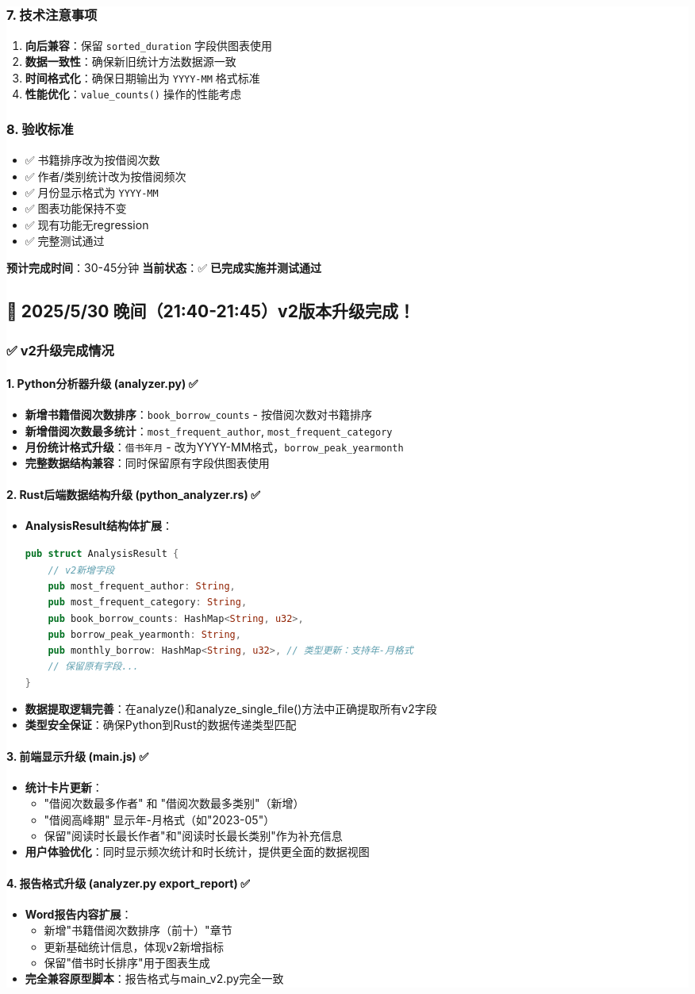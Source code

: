 ### **7. 技术注意事项**
1. **向后兼容**：保留 `sorted_duration` 字段供图表使用
2. **数据一致性**：确保新旧统计方法数据源一致
3. **时间格式化**：确保日期输出为 `YYYY-MM` 格式标准
4. **性能优化**：`value_counts()` 操作的性能考虑

### **8. 验收标准**
- ✅ 书籍排序改为按借阅次数
- ✅ 作者/类别统计改为按借阅频次
- ✅ 月份显示格式为 `YYYY-MM`
- ✅ 图表功能保持不变
- ✅ 现有功能无regression
- ✅ 完整测试通过

**预计完成时间**：30-45分钟
**当前状态**：✅ **已完成实施并测试通过**

## 🎉 2025/5/30 晚间（21:40-21:45）v2版本升级完成！

### ✅ v2升级完成情况

#### 1. Python分析器升级 (analyzer.py) ✅
- **新增书籍借阅次数排序**：`book_borrow_counts` - 按借阅次数对书籍排序
- **新增借阅次数最多统计**：`most_frequent_author`, `most_frequent_category`
- **月份统计格式升级**：`借书年月` - 改为YYYY-MM格式，`borrow_peak_yearmonth`
- **完整数据结构兼容**：同时保留原有字段供图表使用

#### 2. Rust后端数据结构升级 (python_analyzer.rs) ✅
- **AnalysisResult结构体扩展**：
  ```rust
  pub struct AnalysisResult {
      // v2新增字段
      pub most_frequent_author: String,
      pub most_frequent_category: String,
      pub book_borrow_counts: HashMap<String, u32>,
      pub borrow_peak_yearmonth: String,
      pub monthly_borrow: HashMap<String, u32>, // 类型更新：支持年-月格式
      // 保留原有字段...
  }
  ```
- **数据提取逻辑完善**：在analyze()和analyze_single_file()方法中正确提取所有v2字段
- **类型安全保证**：确保Python到Rust的数据传递类型匹配

#### 3. 前端显示升级 (main.js) ✅
- **统计卡片更新**：
  - "借阅次数最多作者" 和 "借阅次数最多类别"（新增）
  - "借阅高峰期" 显示年-月格式（如"2023-05"）
  - 保留"阅读时长最长作者"和"阅读时长最长类别"作为补充信息
- **用户体验优化**：同时显示频次统计和时长统计，提供更全面的数据视图

#### 4. 报告格式升级 (analyzer.py export_report) ✅
- **Word报告内容扩展**：
  - 新增"书籍借阅次数排序（前十）"章节
  - 更新基础统计信息，体现v2新增指标
  - 保留"借书时长排序"用于图表生成
- **完全兼容原型脚本**：报告格式与main_v2.py完全一致
